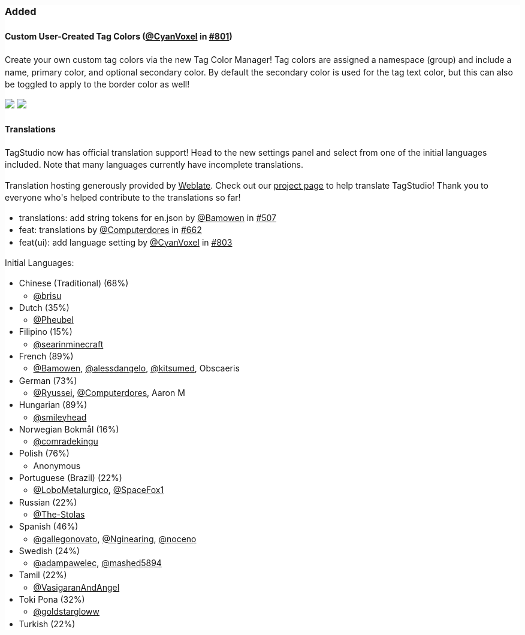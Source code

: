 ### Added

#### Custom User-Created Tag Colors ([@CyanVoxel](https://github.com/CyanVoxel) in [#801](https://github.com/TagStudioDev/TagStudio/pull/801))

Create your own custom tag colors via the new Tag Color Manager! Tag colors are assigned a namespace (group) and include a name, primary color, and optional secondary color. By default the secondary color is used for the tag text color, but this can also be toggled to apply to the border color as well!

<img width="300" src="https://github.com/user-attachments/assets/b591f1fe-1c44-4d82-b6e5-d166590aeab1" />
<img width="500" src="https://github.com/user-attachments/assets/96e81b08-6993-4a5e-96d0-3b05b50fbe44" />

#### Translations

TagStudio now has official translation support! Head to the new settings panel and select from one of the initial languages included. Note that many languages currently have incomplete translations.

Translation hosting generously provided by [Weblate](https://weblate.org/en/). Check out our [project page](https://hosted.weblate.org/projects/tagstudio/) to help translate TagStudio! Thank you to everyone who's helped contribute to the translations so far!

-   translations: add string tokens for en.json by [@Bamowen](https://github.com/Bamowen) in [#507](https://github.com/TagStudioDev/TagStudio/pull/507)
-   feat: translations by [@Computerdores](https://github.com/Computerdores) in [#662](https://github.com/TagStudioDev/TagStudio/pull/662)
-   feat(ui): add language setting by [@CyanVoxel](https://github.com/CyanVoxel) in [#803](https://github.com/TagStudioDev/TagStudio/pull/803)

Initial Languages:

-   Chinese (Traditional) (68%)
    -   [@brisu](https://github.com/brisu)
-   Dutch (35%)
    -   [@Pheubel](https://github.com/Pheubel)
-   Filipino (15%)
    -   [@searinminecraft](https://github.com/searinminecraft)
-   French (89%)
    -   [@Bamowen](https://github.com/Bamowen), [@alessdangelo](https://github.com/alessdangelo), [@kitsumed](https://github.com/kitsumed), Obscaeris
-   German (73%)
    -   [@Ryussei](https://github.com/Ryussei), [@Computerdores](https://github.com/Computerdores), Aaron M
-   Hungarian (89%)
    -   [@smileyhead](https://github.com/smileyhead)
-   Norwegian Bokmål (16%)
    -   [@comradekingu](https://github.com/comradekingu)
-   Polish (76%)
    -   Anonymous
-   Portuguese (Brazil) (22%)
    -   [@LoboMetalurgico](https://github.com/LoboMetalurgico), [@SpaceFox1](https://github.com/SpaceFox1)
-   Russian (22%)
    -   [@The-Stolas](https://github.com/The-Stolas)
-   Spanish (46%)
    -   [@gallegonovato](https://github.com/gallegonovato), [@Nginearing](https://github.com/Nginearing), [@noceno](https://github.com/noceno)
-   Swedish (24%)
    -   [@adampawelec](https://github.com/adampawelec), [@mashed5894](https://github.com/mashed5894)
-   Tamil (22%)
    -   [@VasigaranAndAngel](https://github.com/VasigaranAndAngel)
-   Toki Pona (32%)
    -   [@goldstargloww](https://github.com/goldstargloww)
-   Turkish (22%)
